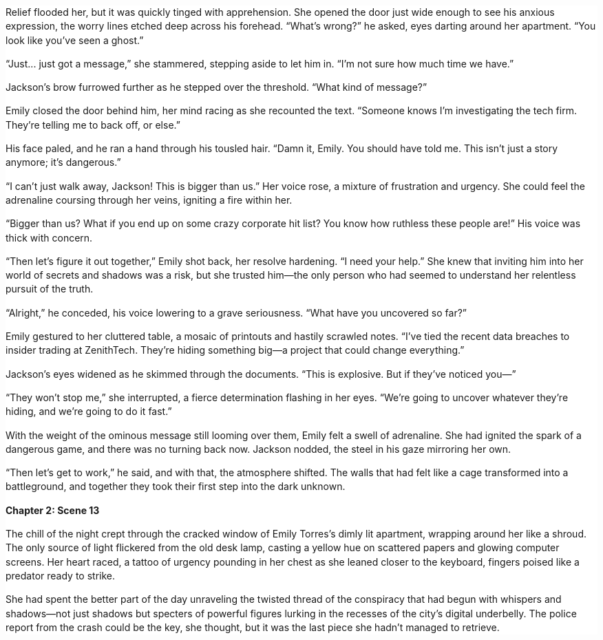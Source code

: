 Relief flooded her, but it was quickly tinged with apprehension. She opened the door just wide enough to see his anxious expression, the worry lines etched deep across his forehead. “What’s wrong?” he asked, eyes darting around her apartment. “You look like you’ve seen a ghost.”

“Just... just got a message,” she stammered, stepping aside to let him in. “I’m not sure how much time we have.”

Jackson’s brow furrowed further as he stepped over the threshold. “What kind of message?”

Emily closed the door behind him, her mind racing as she recounted the text. “Someone knows I’m investigating the tech firm. They’re telling me to back off, or else.”

His face paled, and he ran a hand through his tousled hair. “Damn it, Emily. You should have told me. This isn’t just a story anymore; it’s dangerous.”

“I can’t just walk away, Jackson! This is bigger than us.” Her voice rose, a mixture of frustration and urgency. She could feel the adrenaline coursing through her veins, igniting a fire within her. 

“Bigger than us? What if you end up on some crazy corporate hit list? You know how ruthless these people are!” His voice was thick with concern. 

“Then let’s figure it out together,” Emily shot back, her resolve hardening. “I need your help.” She knew that inviting him into her world of secrets and shadows was a risk, but she trusted him—the only person who had seemed to understand her relentless pursuit of the truth.

“Alright,” he conceded, his voice lowering to a grave seriousness. “What have you uncovered so far?”

Emily gestured to her cluttered table, a mosaic of printouts and hastily scrawled notes. “I’ve tied the recent data breaches to insider trading at ZenithTech. They’re hiding something big—a project that could change everything.”

Jackson’s eyes widened as he skimmed through the documents. “This is explosive. But if they’ve noticed you—”

“They won’t stop me,” she interrupted, a fierce determination flashing in her eyes. “We’re going to uncover whatever they’re hiding, and we’re going to do it fast.”

With the weight of the ominous message still looming over them, Emily felt a swell of adrenaline. She had ignited the spark of a dangerous game, and there was no turning back now. Jackson nodded, the steel in his gaze mirroring her own. 

“Then let’s get to work,” he said, and with that, the atmosphere shifted. The walls that had felt like a cage transformed into a battleground, and together they took their first step into the dark unknown.

**Chapter 2: Scene 13**

The chill of the night crept through the cracked window of Emily Torres’s dimly lit apartment, wrapping around her like a shroud. The only source of light flickered from the old desk lamp, casting a yellow hue on scattered papers and glowing computer screens. Her heart raced, a tattoo of urgency pounding in her chest as she leaned closer to the keyboard, fingers poised like a predator ready to strike. 

She had spent the better part of the day unraveling the twisted thread of the conspiracy that had begun with whispers and shadows—not just shadows but specters of powerful figures lurking in the recesses of the city’s digital underbelly. The police report from the crash could be the key, she thought, but it was the last piece she hadn’t managed to retrieve. 
